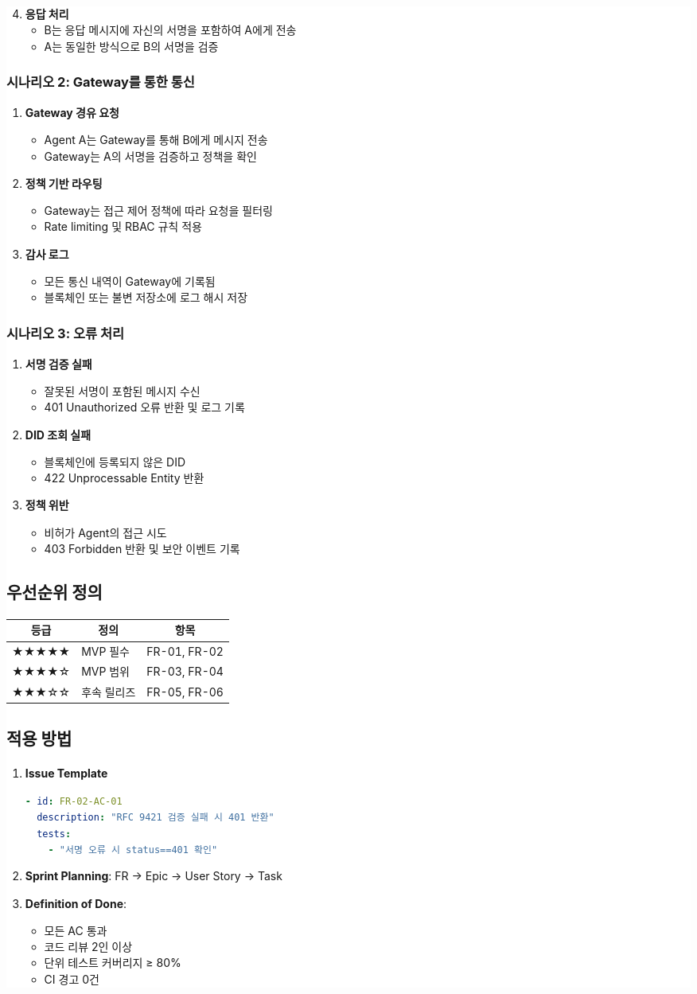 4. **응답 처리**
   - B는 응답 메시지에 자신의 서명을 포함하여 A에게 전송
   - A는 동일한 방식으로 B의 서명을 검증

### 시나리오 2: Gateway를 통한 통신

1. **Gateway 경유 요청**
   - Agent A는 Gateway를 통해 B에게 메시지 전송
   - Gateway는 A의 서명을 검증하고 정책을 확인

2. **정책 기반 라우팅**
   - Gateway는 접근 제어 정책에 따라 요청을 필터링
   - Rate limiting 및 RBAC 규칙 적용

3. **감사 로그**
   - 모든 통신 내역이 Gateway에 기록됨
   - 블록체인 또는 불변 저장소에 로그 해시 저장

### 시나리오 3: 오류 처리

1. **서명 검증 실패**
   - 잘못된 서명이 포함된 메시지 수신
   - 401 Unauthorized 오류 반환 및 로그 기록

2. **DID 조회 실패**
   - 블록체인에 등록되지 않은 DID
   - 422 Unprocessable Entity 반환

3. **정책 위반**
   - 비허가 Agent의 접근 시도
   - 403 Forbidden 반환 및 보안 이벤트 기록

## 우선순위 정의

| 등급 | 정의 | 항목 |
|------|------|------|
| ★★★★★ | MVP 필수 | FR-01, FR-02 |
| ★★★★☆ | MVP 범위 | FR-03, FR-04 |
| ★★★☆☆ | 후속 릴리즈 | FR-05, FR-06 |

## 적용 방법

1. **Issue Template**
   ```yaml
   - id: FR-02-AC-01
     description: "RFC 9421 검증 실패 시 401 반환"
     tests:
       - "서명 오류 시 status==401 확인"
   ```

2. **Sprint Planning**: FR → Epic → User Story → Task
3. **Definition of Done**:
   - 모든 AC 통과
   - 코드 리뷰 2인 이상
   - 단위 테스트 커버리지 ≥ 80%
   - CI 경고 0건
